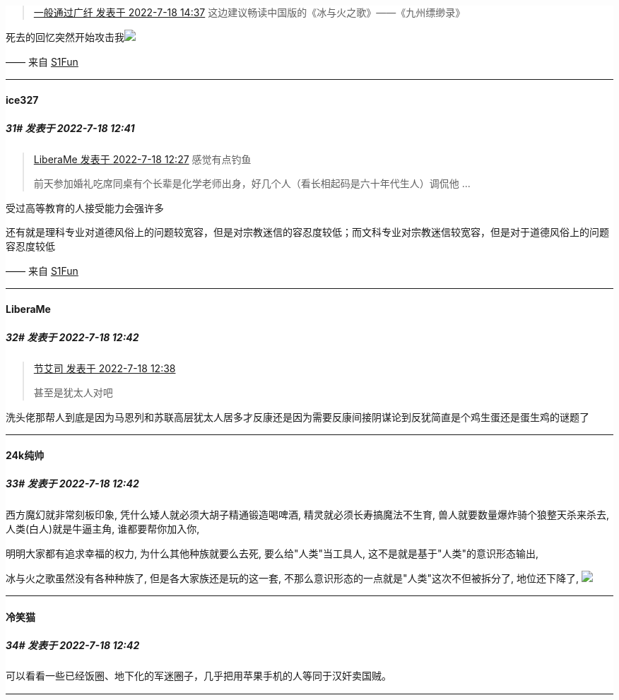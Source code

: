 <blockquote><a href="httphttps://bbs.saraba1st.com/2b/forum.php?mod=redirect&amp;goto=findpost&amp;pid=56693618&amp;ptid=2081810" target="_blank">一般通过广纤 发表于 2022-7-18 14:37</a>
这边建议畅读中国版的《冰与火之歌》——《九州缥缈录》</blockquote>
死去的回忆突然开始攻击我<img src="https://static.saraba1st.com/image/smiley/face2017/138.png" referrerpolicy="no-referrer">

—— 来自 [S1Fun](https://s1fun.koalcat.com)



*****

####  ice327  
##### 31#       发表于 2022-7-18 12:41

<blockquote><a href="httphttps://bbs.saraba1st.com/2b/forum.php?mod=redirect&amp;goto=findpost&amp;pid=56693489&amp;ptid=2081810" target="_blank">LiberaMe 发表于 2022-7-18 12:27</a>
感觉有点钓鱼

前天参加婚礼吃席同桌有个长辈是化学老师出身，好几个人（看长相起码是六十年代生人）调侃他 ...</blockquote>
受过高等教育的人接受能力会强许多

还有就是理科专业对道德风俗上的问题较宽容，但是对宗教迷信的容忍度较低；而文科专业对宗教迷信较宽容，但是对于道德风俗上的问题容忍度较低

—— 来自 [S1Fun](https://s1fun.koalcat.com)

*****

####  LiberaMe  
##### 32#       发表于 2022-7-18 12:42

<blockquote><a href="httphttps://bbs.saraba1st.com/2b/forum.php?mod=redirect&amp;goto=findpost&amp;pid=56693628&amp;ptid=2081810" target="_blank">节艾司 发表于 2022-7-18 12:38</a>

甚至是犹太人对吧</blockquote>
洗头佬那帮人到底是因为马恩列和苏联高层犹太人居多才反康还是因为需要反康间接阴谋论到反犹简直是个鸡生蛋还是蛋生鸡的谜题了

*****

####  24k纯帅  
##### 33#       发表于 2022-7-18 12:42

西方魔幻就非常刻板印象, 凭什么矮人就必须大胡子精通锻造喝啤酒, 精灵就必须长寿搞魔法不生育, 兽人就要数量爆炸骑个狼整天杀来杀去, 人类(白人)就是牛逼主角, 谁都要帮你加入你, 

明明大家都有追求幸福的权力, 为什么其他种族就要么去死, 要么给"人类"当工具人, 这不是就是基于"人类"的意识形态输出, 

冰与火之歌虽然没有各种种族了, 但是各大家族还是玩的这一套, 不那么意识形态的一点就是"人类"这次不但被拆分了, 地位还下降了, <img src="https://static.saraba1st.com/image/smiley/face2017/066.png" referrerpolicy="no-referrer">

*****

####  冷笑猫  
##### 34#       发表于 2022-7-18 12:42

可以看看一些已经饭圈、地下化的军迷圈子，几乎把用苹果手机的人等同于汉奸卖国贼。

*****
